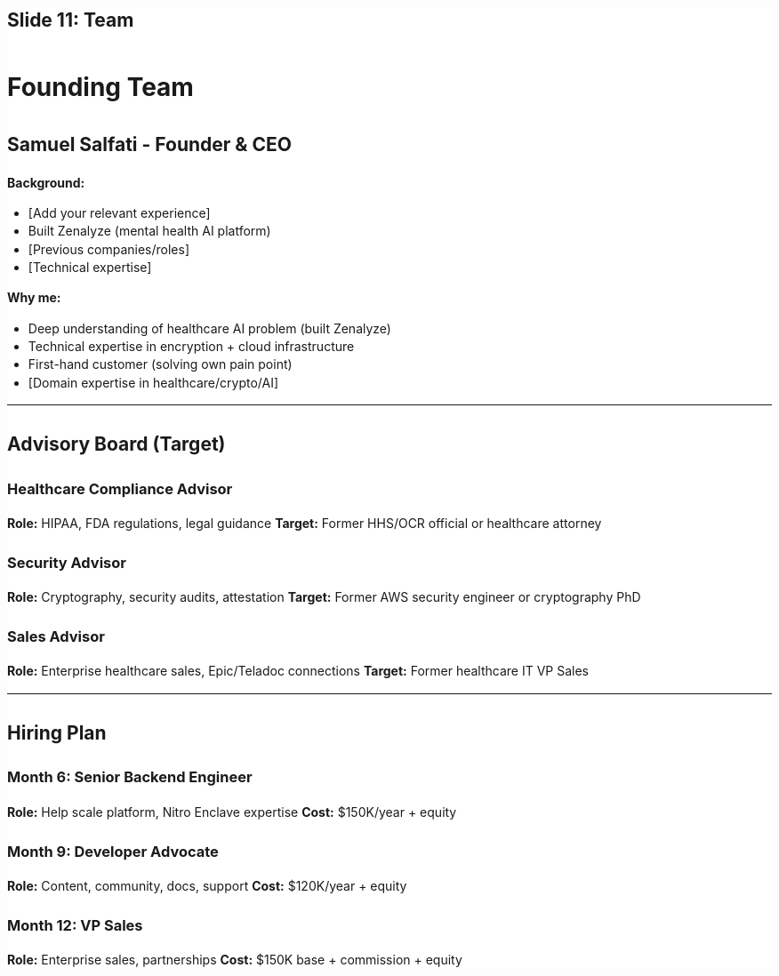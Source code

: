 
## Slide 11: Team

# Founding Team

## Samuel Salfati - Founder & CEO
**Background:**
- [Add your relevant experience]
- Built Zenalyze (mental health AI platform)
- [Previous companies/roles]
- [Technical expertise]

**Why me:**
- Deep understanding of healthcare AI problem (built Zenalyze)
- Technical expertise in encryption + cloud infrastructure
- First-hand customer (solving own pain point)
- [Domain expertise in healthcare/crypto/AI]

---

## Advisory Board (Target)

### Healthcare Compliance Advisor
**Role:** HIPAA, FDA regulations, legal guidance
**Target:** Former HHS/OCR official or healthcare attorney

### Security Advisor
**Role:** Cryptography, security audits, attestation
**Target:** Former AWS security engineer or cryptography PhD

### Sales Advisor
**Role:** Enterprise healthcare sales, Epic/Teladoc connections
**Target:** Former healthcare IT VP Sales

---

## Hiring Plan

### Month 6: Senior Backend Engineer
**Role:** Help scale platform, Nitro Enclave expertise
**Cost:** $150K/year + equity

### Month 9: Developer Advocate
**Role:** Content, community, docs, support
**Cost:** $120K/year + equity

### Month 12: VP Sales
**Role:** Enterprise sales, partnerships
**Cost:** $150K base + commission + equity
